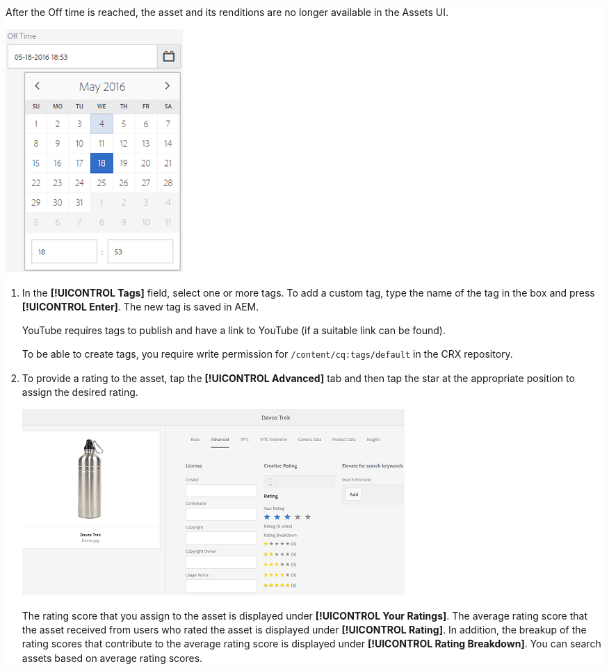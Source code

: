    After the Off time is reached, the asset and its renditions are no longer available in the Assets UI.

   ![](assets/chlimage_1-13.png)

1. In the **[!UICONTROL Tags]** field, select one or more tags. To add a custom tag, type the name of the tag in the box and press **[!UICONTROL Enter]**. The new tag is saved in AEM.

   YouTube requires tags to publish and have a link to YouTube (if a suitable link can be found).

   
   To be able to create tags, you require write permission for `/content/cq:tags/default` in the CRX repository.

1. To provide a rating to the asset, tap the **[!UICONTROL Advanced]** tab and then tap the star at the appropriate position to assign the desired rating. 

   ![ratings](assets/ratings.png)

   The rating score that you assign to the asset is displayed under **[!UICONTROL Your Ratings]**. The average rating score that the asset received from users who rated the asset is displayed under **[!UICONTROL Rating]**. In addition, the breakup of the rating scores that contribute to the average rating score is displayed under **[!UICONTROL Rating Breakdown]**. You can search assets based on average rating scores.
